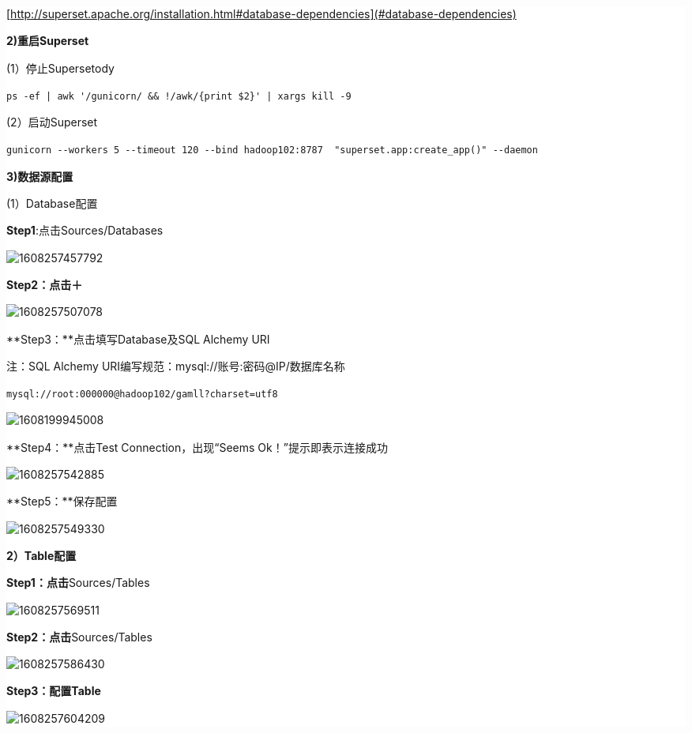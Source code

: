 [http://superset.apache.org/installation.html#database-dependencies](#database-dependencies)

**2)重启Superset**

  (1）停止Supersetody

```shell
ps -ef | awk '/gunicorn/ && !/awk/{print $2}' | xargs kill -9
```

  (2）启动Superset

```shell
gunicorn --workers 5 --timeout 120 --bind hadoop102:8787  "superset.app:create_app()" --daemon
```

**3)数据源配置**

  (1）Database配置

**Step1**:点击Sources/Databases

![1608257457792](C:\Users\monster\Desktop\work\Huskie\Huskie全域数仓\项目细节架构图\1608257457792.png)

**Step2：**点击**＋**

![1608257507078](C:\Users\monster\Desktop\work\Huskie\Huskie全域数仓\项目细节架构图\1608257507078.png)

**Step3：**点击填写Database及SQL Alchemy URI

注：SQL Alchemy URI编写规范：mysql://账号:密码@IP/数据库名称

```shell
mysql://root:000000@hadoop102/gamll?charset=utf8
```

![1608199945008](C:\Users\monster\Desktop\work\Huskie\Huskie全域数仓\项目细节架构图\1608199945008.png)

**Step4：**点击Test Connection，出现“Seems Ok！”提示即表示连接成功 

![1608257542885](C:\Users\monster\Desktop\work\Huskie\Huskie全域数仓\项目细节架构图\1608257542885.png)

**Step5：**保存配置

![1608257549330](C:\Users\monster\Desktop\work\Huskie\Huskie全域数仓\项目细节架构图\1608257549330.png)

**2）Table配置**

**Step1：点击**Sources/Tables

![1608257569511](C:\Users\monster\Desktop\work\Huskie\Huskie全域数仓\项目细节架构图\1608257569511.png)

**Step2：点击**Sources/Tables

![1608257586430](C:\Users\monster\Desktop\work\Huskie\Huskie全域数仓\项目细节架构图\1608257586430.png)

**Step3：配置Table**

![1608257604209](C:\Users\monster\Desktop\work\Huskie\Huskie全域数仓\项目细节架构图\1608257604209.png)
